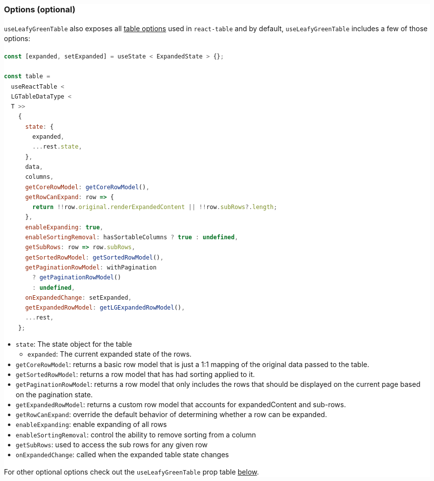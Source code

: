 ### Options (optional)

`useLeafyGreenTable` also exposes all [table options](https://tanstack.com/table/latest/docs/api/core/table#options) used in `react-table` and by default, `useLeafyGreenTable` includes a few of those options:

```jsx
const [expanded, setExpanded] = useState < ExpandedState > {};

const table =
  useReactTable <
  LGTableDataType <
  T >>
    {
      state: {
        expanded,
        ...rest.state,
      },
      data,
      columns,
      getCoreRowModel: getCoreRowModel(),
      getRowCanExpand: row => {
        return !!row.original.renderExpandedContent || !!row.subRows?.length;
      },
      enableExpanding: true,
      enableSortingRemoval: hasSortableColumns ? true : undefined,
      getSubRows: row => row.subRows,
      getSortedRowModel: getSortedRowModel(),
      getPaginationRowModel: withPagination
        ? getPaginationRowModel()
        : undefined,
      onExpandedChange: setExpanded,
      getExpandedRowModel: getLGExpandedRowModel(),
      ...rest,
    };
```

- `state`: The state object for the table
  - `expanded`: The current expanded state of the rows.
- `getCoreRowModel`: returns a basic row model that is just a 1:1 mapping of the original data passed to the table.
- `getSortedRowModel`: returns a row model that has had sorting applied to it.
- `getPaginationRowModel`: returns a row model that only includes the rows that should be displayed on the current page based on the pagination state.
- `getExpandedRowModel`: returns a custom row model that accounts for expandedContent and sub-rows.
- `getRowCanExpand`: override the default behavior of determining whether a row can be expanded.
- `enableExpanding`: enable expanding of all rows
- `enableSortingRemoval`: control the ability to remove sorting from a column
- `getSubRows`: used to access the sub rows for any given row
- `onExpandedChange`: called when the expanded table state changes

For other optional options check out the `useLeafyGreenTable` prop table [below](#useleafygreentable-3).
